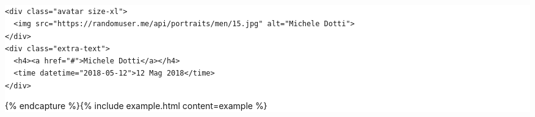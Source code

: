     <div class="avatar size-xl">
      <img src="https://randomuser.me/api/portraits/men/15.jpg" alt="Michele Dotti">
    </div>
    <div class="extra-text">
      <h4><a href="#">Michele Dotti</a></h4>
      <time datetime="2018-05-12">12 Mag 2018</time>
    </div>
  </div>
</div>

{% endcapture %}{% include example.html content=example %}
